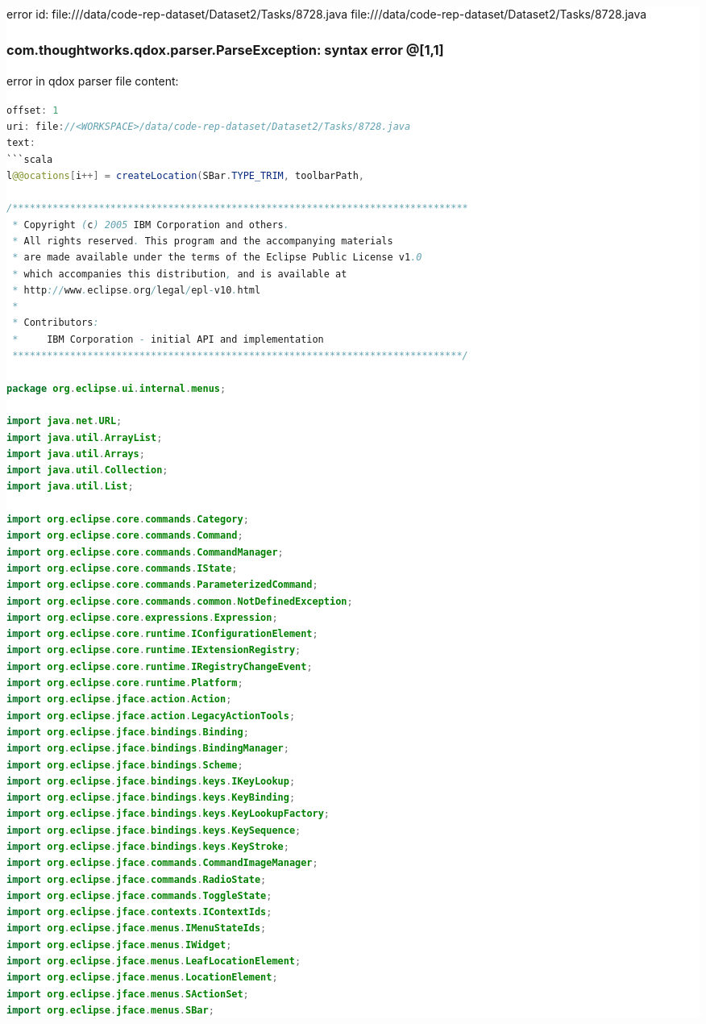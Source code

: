error id: file://<WORKSPACE>/data/code-rep-dataset/Dataset2/Tasks/8728.java
file://<WORKSPACE>/data/code-rep-dataset/Dataset2/Tasks/8728.java
### com.thoughtworks.qdox.parser.ParseException: syntax error @[1,1]

error in qdox parser
file content:
```java
offset: 1
uri: file://<WORKSPACE>/data/code-rep-dataset/Dataset2/Tasks/8728.java
text:
```scala
l@@ocations[i++] = createLocation(SBar.TYPE_TRIM, toolbarPath,

/*******************************************************************************
 * Copyright (c) 2005 IBM Corporation and others.
 * All rights reserved. This program and the accompanying materials
 * are made available under the terms of the Eclipse Public License v1.0
 * which accompanies this distribution, and is available at
 * http://www.eclipse.org/legal/epl-v10.html
 *
 * Contributors:
 *     IBM Corporation - initial API and implementation
 ******************************************************************************/

package org.eclipse.ui.internal.menus;

import java.net.URL;
import java.util.ArrayList;
import java.util.Arrays;
import java.util.Collection;
import java.util.List;

import org.eclipse.core.commands.Category;
import org.eclipse.core.commands.Command;
import org.eclipse.core.commands.CommandManager;
import org.eclipse.core.commands.IState;
import org.eclipse.core.commands.ParameterizedCommand;
import org.eclipse.core.commands.common.NotDefinedException;
import org.eclipse.core.expressions.Expression;
import org.eclipse.core.runtime.IConfigurationElement;
import org.eclipse.core.runtime.IExtensionRegistry;
import org.eclipse.core.runtime.IRegistryChangeEvent;
import org.eclipse.core.runtime.Platform;
import org.eclipse.jface.action.Action;
import org.eclipse.jface.action.LegacyActionTools;
import org.eclipse.jface.bindings.Binding;
import org.eclipse.jface.bindings.BindingManager;
import org.eclipse.jface.bindings.Scheme;
import org.eclipse.jface.bindings.keys.IKeyLookup;
import org.eclipse.jface.bindings.keys.KeyBinding;
import org.eclipse.jface.bindings.keys.KeyLookupFactory;
import org.eclipse.jface.bindings.keys.KeySequence;
import org.eclipse.jface.bindings.keys.KeyStroke;
import org.eclipse.jface.commands.CommandImageManager;
import org.eclipse.jface.commands.RadioState;
import org.eclipse.jface.commands.ToggleState;
import org.eclipse.jface.contexts.IContextIds;
import org.eclipse.jface.menus.IMenuStateIds;
import org.eclipse.jface.menus.IWidget;
import org.eclipse.jface.menus.LeafLocationElement;
import org.eclipse.jface.menus.LocationElement;
import org.eclipse.jface.menus.SActionSet;
import org.eclipse.jface.menus.SBar;
```